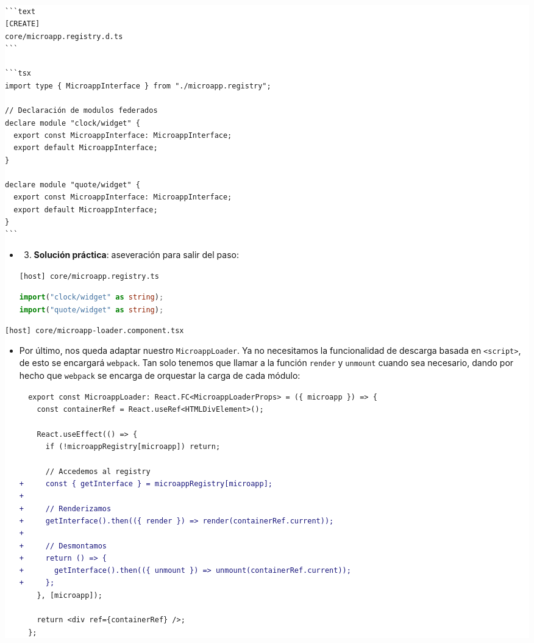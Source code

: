     ```text
    [CREATE]
    core/microapp.registry.d.ts
    ```

    ```tsx
    import type { MicroappInterface } from "./microapp.registry";

    // Declaración de modulos federados
    declare module "clock/widget" {
      export const MicroappInterface: MicroappInterface;
      export default MicroappInterface;
    }

    declare module "quote/widget" {
      export const MicroappInterface: MicroappInterface;
      export default MicroappInterface;
    }
    ```

  - 3. **Solución práctica**: aseveración para salir del paso:

    `[host] core/microapp.registry.ts`

    ```ts
    import("clock/widget" as string);
    import("quote/widget" as string);
    ```

`[host] core/microapp-loader.component.tsx`

- Por último, nos queda adaptar nuestro `MicroappLoader`. Ya no necesitamos la funcionalidad de descarga basada en `<script>`, de esto se encargará `webpack`. Tan solo tenemos que llamar a la función `render` y `unmount` cuando sea necesario, dando por hecho que `webpack` se encarga de orquestar la carga de cada módulo:

  ```diff
    export const MicroappLoader: React.FC<MicroappLoaderProps> = ({ microapp }) => {
      const containerRef = React.useRef<HTMLDivElement>();

      React.useEffect(() => {
        if (!microappRegistry[microapp]) return;

        // Accedemos al registry
  +     const { getInterface } = microappRegistry[microapp];
  +
  +     // Renderizamos
  +     getInterface().then(({ render }) => render(containerRef.current));
  +
  +     // Desmontamos
  +     return () => {
  +       getInterface().then(({ unmount }) => unmount(containerRef.current));
  +     };
      }, [microapp]);

      return <div ref={containerRef} />;
    };
  ```
